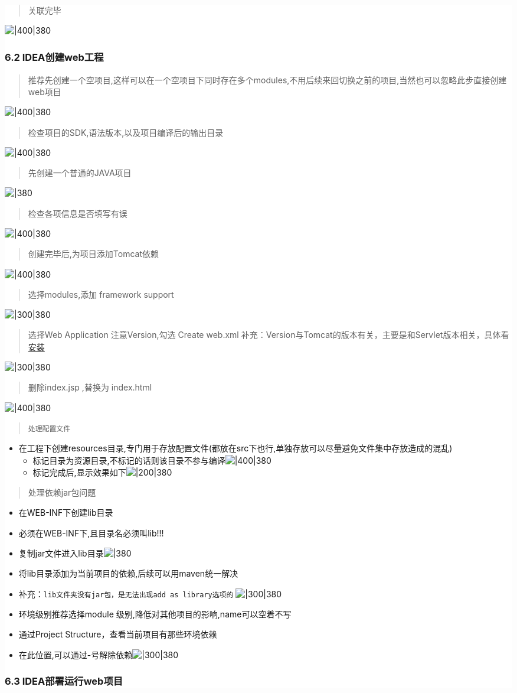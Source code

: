 > 关联完毕

![|400|380](https://my-obsidian-image.oss-cn-guangzhou.aliyuncs.com/2024/04/511ada8bb943b83a391e494c40953c10.png)

### 6.2 IDEA创建web工程

> 推荐先创建一个空项目,这样可以在一个空项目下同时存在多个modules,不用后续来回切换之前的项目,当然也可以忽略此步直接创建web项目

![|400|380](https://my-obsidian-image.oss-cn-guangzhou.aliyuncs.com/2024/04/4fec5e3c71b7bbdc3c318f3207314a9c.png)

> 检查项目的SDK,语法版本,以及项目编译后的输出目录

![|400|380](https://my-obsidian-image.oss-cn-guangzhou.aliyuncs.com/2024/04/33ec83eebb7262007dc618644e1d005e.png)

> 先创建一个普通的JAVA项目

![|380](https://my-obsidian-image.oss-cn-guangzhou.aliyuncs.com/2024/04/0cb610ba0083b429345e066ac517cb1d.png)

> 检查各项信息是否填写有误

![|400|380](https://my-obsidian-image.oss-cn-guangzhou.aliyuncs.com/2024/04/10cb0c485e86e26c195bdab33d4be723.png)

> 创建完毕后,为项目添加Tomcat依赖

![|400|380](https://my-obsidian-image.oss-cn-guangzhou.aliyuncs.com/2024/04/b97d1109f608b9065fdb76f67c312444.png)

> 选择modules,添加  framework support

![|300|380](https://my-obsidian-image.oss-cn-guangzhou.aliyuncs.com/2024/04/e2698454b65676bcdd3d5d8b14e0dc64.png)

> 选择Web Application 注意Version,勾选  Create web.xml
> 补充：Version与Tomcat的版本有关，主要是和Servlet版本相关，具体看[安装](#安装)

![|300|380](https://my-obsidian-image.oss-cn-guangzhou.aliyuncs.com/2024/04/b8d8bb1f5ef3b89c73471a57cd68a04c.png)

> 删除index.jsp ,替换为 index.html

![|400|380](https://my-obsidian-image.oss-cn-guangzhou.aliyuncs.com/2024/04/ac2987db806065801b1df07ea643e69b.png)

> `处理配置文件`

- 在工程下创建resources目录,专门用于存放配置文件(都放在src下也行,单独存放可以尽量避免文件集中存放造成的混乱)
	- 标记目录为资源目录,不标记的话则该目录不参与编译![|400|380](https://my-obsidian-image.oss-cn-guangzhou.aliyuncs.com/2024/04/cbb5ea292db0d3b49d702e7f98a991f6.png)
	- 标记完成后,显示效果如下![|200|380](https://my-obsidian-image.oss-cn-guangzhou.aliyuncs.com/2024/04/347b878f65d419f61d8481e157293230.png)
> 处理依赖jar包问题

- 在WEB-INF下创建lib目录
    
- 必须在WEB-INF下,且目录名必须叫lib!!!
    
- 复制jar文件进入lib目录![|380](https://my-obsidian-image.oss-cn-guangzhou.aliyuncs.com/2024/04/35694958a60fb2414f0200600469d2b2.png)
- 将lib目录添加为当前项目的依赖,后续可以用maven统一解决
- 补充：`lib文件夹没有jar包，是无法出现add as library选项的` ![|300|380](https://my-obsidian-image.oss-cn-guangzhou.aliyuncs.com/2024/04/b745c56d3299d20f5b26d3502cb60979.png)
- 环境级别推荐选择module 级别,降低对其他项目的影响,name可以空着不写
- 通过Project Structure，查看当前项目有那些环境依赖
- 在此位置,可以通过-号解除依赖![|300|380](https://my-obsidian-image.oss-cn-guangzhou.aliyuncs.com/2024/04/71f047daad457024c434e64baa1e1ece.png)
### 6.3 IDEA部署运行web项目
